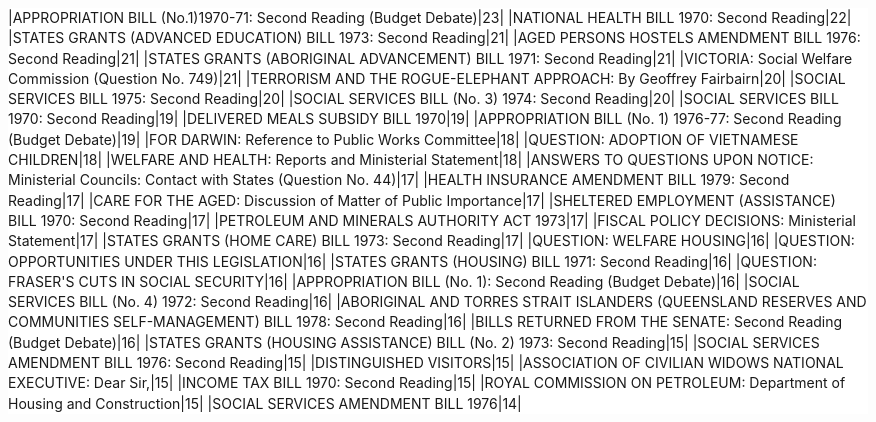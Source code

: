 |APPROPRIATION BILL (No.1)1970-71: Second Reading (Budget Debate)|23|
|NATIONAL HEALTH BILL 1970: Second Reading|22|
|STATES GRANTS (ADVANCED EDUCATION) BILL 1973: Second Reading|21|
|AGED PERSONS HOSTELS AMENDMENT BILL 1976: Second Reading|21|
|STATES GRANTS (ABORIGINAL ADVANCEMENT) BILL 1971: Second Reading|21|
|VICTORIA: Social Welfare Commission (Question No. 749)|21|
|TERRORISM AND THE ROGUE-ELEPHANT APPROACH: By Geoffrey Fairbairn|20|
|SOCIAL SERVICES BILL 1975: Second Reading|20|
|SOCIAL SERVICES BILL (No. 3) 1974: Second Reading|20|
|SOCIAL SERVICES BILL 1970: Second Reading|19|
|DELIVERED MEALS SUBSIDY BILL 1970|19|
|APPROPRIATION BILL (No. 1) 1976-77: Second Reading (Budget Debate)|19|
|FOR DARWIN: Reference to Public Works Committee|18|
|QUESTION: ADOPTION OF VIETNAMESE CHILDREN|18|
|WELFARE AND HEALTH: Reports and Ministerial Statement|18|
|ANSWERS TO QUESTIONS UPON NOTICE: Ministerial Councils: Contact with States (Question No. 44)|17|
|HEALTH INSURANCE AMENDMENT BILL 1979: Second Reading|17|
|CARE FOR THE AGED: Discussion of Matter of Public Importance|17|
|SHELTERED EMPLOYMENT (ASSISTANCE) BILL 1970: Second Reading|17|
|PETROLEUM AND MINERALS AUTHORITY ACT 1973|17|
|FISCAL POLICY DECISIONS: Ministerial Statement|17|
|STATES GRANTS (HOME CARE) BILL 1973: Second Reading|17|
|QUESTION: WELFARE HOUSING|16|
|QUESTION: OPPORTUNITIES UNDER THIS LEGISLATION|16|
|STATES GRANTS (HOUSING) BILL 1971: Second Reading|16|
|QUESTION: FRASER'S CUTS IN SOCIAL SECURITY|16|
|APPROPRIATION BILL (No. 1): Second Reading (Budget Debate)|16|
|SOCIAL SERVICES BILL (No. 4) 1972: Second Reading|16|
|ABORIGINAL AND TORRES STRAIT ISLANDERS (QUEENSLAND RESERVES AND COMMUNITIES SELF-MANAGEMENT) BILL 1978: Second Reading|16|
|BILLS RETURNED FROM THE SENATE: Second Reading (Budget Debate)|16|
|STATES GRANTS (HOUSING ASSISTANCE) BILL (No. 2) 1973: Second Reading|15|
|SOCIAL SERVICES AMENDMENT BILL 1976: Second Reading|15|
|DISTINGUISHED VISITORS|15|
|ASSOCIATION OF CIVILIAN WIDOWS NATIONAL EXECUTIVE: Dear Sir,|15|
|INCOME TAX BILL 1970: Second Reading|15|
|ROYAL COMMISSION ON PETROLEUM: Department of Housing and Construction|15|
|SOCIAL SERVICES AMENDMENT BILL 1976|14|
